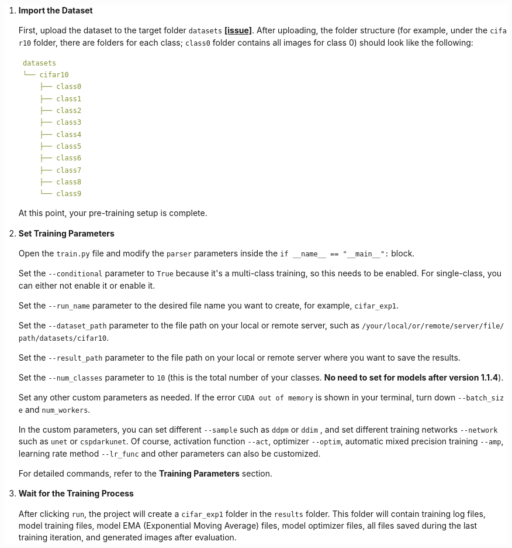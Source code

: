 1. **Import the Dataset**

   First, upload the dataset to the target folder `datasets` [**[issue]**](https://github.com/chairc/Integrated-Design-Diffusion-Model/issues/9#issuecomment-1882902085). After uploading, the folder structure (for example, under the `cifar10` folder, there are folders for each class; `class0` folder contains all images for class 0) should look like the following:

   ```yaml
    datasets
    └── cifar10
        ├── class0
        ├── class1
        ├── class2
        ├── class3
        ├── class4
        ├── class5
        ├── class6
        ├── class7
        ├── class8
        └── class9
   ```

   At this point, your pre-training setup is complete.

2. **Set Training Parameters**

   Open the `train.py` file and modify the `parser` parameters inside the `if __name__ == "__main__":` block.

   Set the `--conditional` parameter to `True` because it's a multi-class training, so this needs to be enabled. For single-class, you can either not enable it or enable it.

   Set the `--run_name` parameter to the desired file name you want to create, for example, `cifar_exp1`.

   Set the `--dataset_path` parameter to the file path on your local or remote server, such as `/your/local/or/remote/server/file/path/datasets/cifar10`.

   Set the `--result_path` parameter to the file path on your local or remote server where you want to save the results.

   Set the `--num_classes` parameter to `10` (this is the total number of your classes. **No need to set for models after version 1.1.4**).

   Set any other custom parameters as needed. If the error `CUDA out of memory` is shown in your terminal, turn down `--batch_size` and `num_workers`.

   In the custom parameters, you can set different `--sample` such as `ddpm` or `ddim` , and set different training networks `--network` such as `unet` or `cspdarkunet`. Of course, activation function `--act`, optimizer `--optim`, automatic mixed precision training `--amp`, learning rate method `--lr_func` and other parameters can also be customized.

   For detailed commands, refer to the **Training Parameters** section.

3. **Wait for the Training Process**

   After clicking `run`, the project will create a `cifar_exp1` folder in the `results` folder. This folder will contain training log files, model training files, model EMA (Exponential Moving Average) files, model optimizer files, all files saved during the last training iteration, and generated images after evaluation.
